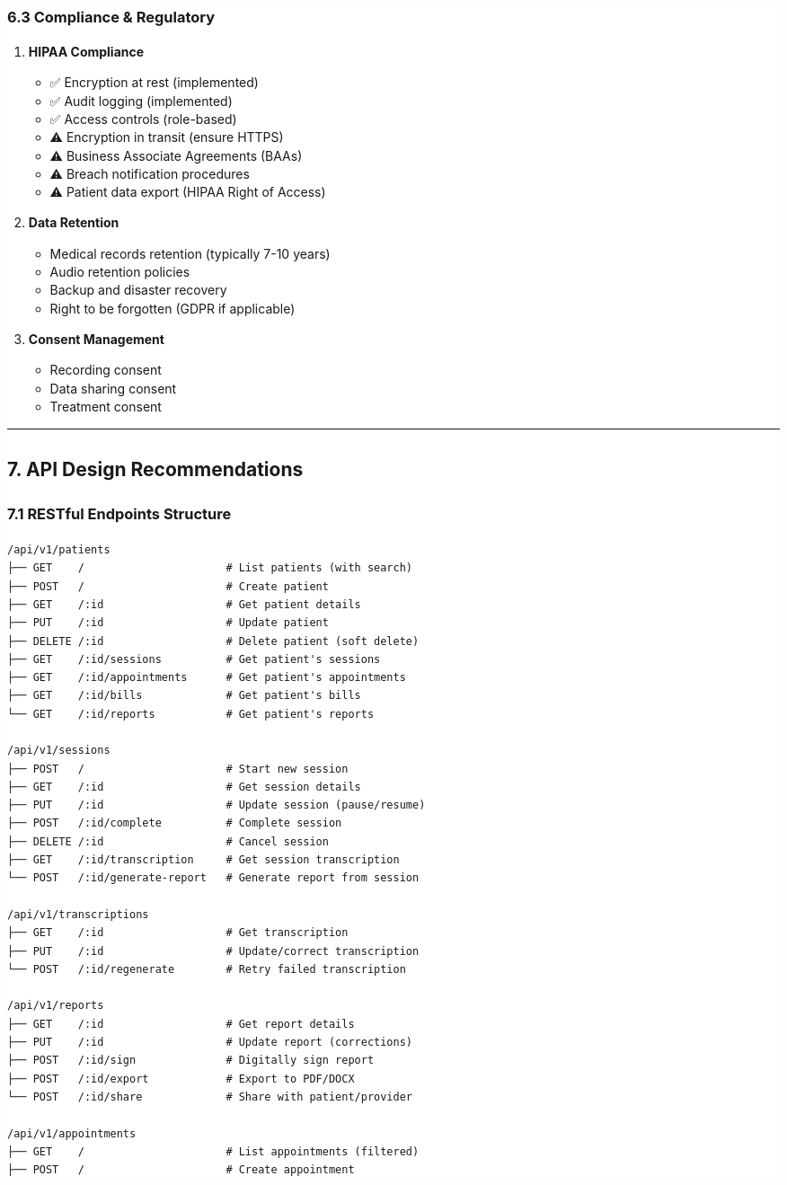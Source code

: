 
### 6.3 Compliance & Regulatory

1. **HIPAA Compliance**
   - ✅ Encryption at rest (implemented)
   - ✅ Audit logging (implemented)
   - ✅ Access controls (role-based)
   - ⚠️ Encryption in transit (ensure HTTPS)
   - ⚠️ Business Associate Agreements (BAAs)
   - ⚠️ Breach notification procedures
   - ⚠️ Patient data export (HIPAA Right of Access)

2. **Data Retention**
   - Medical records retention (typically 7-10 years)
   - Audio retention policies
   - Backup and disaster recovery
   - Right to be forgotten (GDPR if applicable)

3. **Consent Management**
   - Recording consent
   - Data sharing consent
   - Treatment consent

---

## 7. API Design Recommendations

### 7.1 RESTful Endpoints Structure

```
/api/v1/patients
├── GET    /                      # List patients (with search)
├── POST   /                      # Create patient
├── GET    /:id                   # Get patient details
├── PUT    /:id                   # Update patient
├── DELETE /:id                   # Delete patient (soft delete)
├── GET    /:id/sessions          # Get patient's sessions
├── GET    /:id/appointments      # Get patient's appointments
├── GET    /:id/bills             # Get patient's bills
└── GET    /:id/reports           # Get patient's reports

/api/v1/sessions
├── POST   /                      # Start new session
├── GET    /:id                   # Get session details
├── PUT    /:id                   # Update session (pause/resume)
├── POST   /:id/complete          # Complete session
├── DELETE /:id                   # Cancel session
├── GET    /:id/transcription     # Get session transcription
└── POST   /:id/generate-report   # Generate report from session

/api/v1/transcriptions
├── GET    /:id                   # Get transcription
├── PUT    /:id                   # Update/correct transcription
└── POST   /:id/regenerate        # Retry failed transcription

/api/v1/reports
├── GET    /:id                   # Get report details
├── PUT    /:id                   # Update report (corrections)
├── POST   /:id/sign              # Digitally sign report
├── POST   /:id/export            # Export to PDF/DOCX
└── POST   /:id/share             # Share with patient/provider

/api/v1/appointments
├── GET    /                      # List appointments (filtered)
├── POST   /                      # Create appointment
```